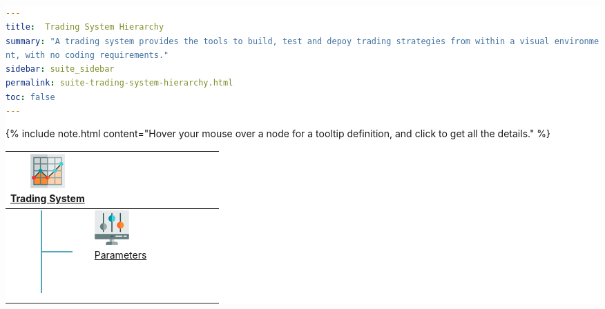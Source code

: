 ```yaml
---
title:  Trading System Hierarchy
summary: "A trading system provides the tools to build, test and depoy trading strategies from within a visual environment, with no coding requirements."
sidebar: suite_sidebar
permalink: suite-trading-system-hierarchy.html
toc: false
---
```


{% include note.html content="Hover your mouse over a node for a tooltip definition, and click to get all the details." %}

<table class='hierarchyTable'>
    <thead>
        <tr>
            <th>
                <a href='#trading-system' data-toggle='tooltip' data-original-title='{{site.data.trading_system.trading_system}}'><img src='images/icons/trading-system.png' /><br />Trading System</a>
            </th>
            <th></th>
            <th></th>
            <th></th>
            <th></th>
            <th></th>
            <th></th>
            <th></th>
            <th></th>
        </tr>
    </thead>
    <tbody>
        <tr>
            <td>
                <img src='images/icons/tree-connector-fork.png' />
            </td>
            <td>
                <a href='#parameters' data-toggle='tooltip' data-original-title='{{site.data.trading_system.parameters}}'><img src='images/icons/parameters.png' /><br />Parameters</a>
            </td>
            <td></td>
            <td></td>
            <td></td>
            <td></td>
            <td></td>
            <td></td>
            <td></td>
        </tr>
        <tr>
            <td>